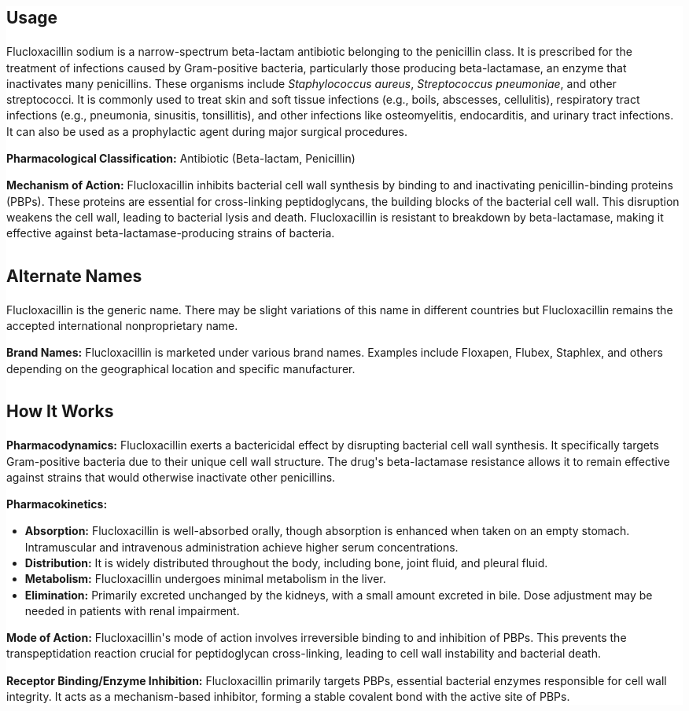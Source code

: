 ## **Usage**

Flucloxacillin sodium is a narrow-spectrum beta-lactam antibiotic belonging to the penicillin class. It is prescribed for the treatment of infections caused by Gram-positive bacteria, particularly those producing beta-lactamase, an enzyme that inactivates many penicillins.  These organisms include *Staphylococcus aureus*, *Streptococcus pneumoniae*, and other streptococci.  It is commonly used to treat skin and soft tissue infections (e.g., boils, abscesses, cellulitis), respiratory tract infections (e.g., pneumonia, sinusitis, tonsillitis), and other infections like osteomyelitis, endocarditis, and urinary tract infections.  It can also be used as a prophylactic agent during major surgical procedures.

**Pharmacological Classification:** Antibiotic (Beta-lactam, Penicillin)

**Mechanism of Action:** Flucloxacillin inhibits bacterial cell wall synthesis by binding to and inactivating penicillin-binding proteins (PBPs).  These proteins are essential for cross-linking peptidoglycans, the building blocks of the bacterial cell wall. This disruption weakens the cell wall, leading to bacterial lysis and death.  Flucloxacillin is resistant to breakdown by beta-lactamase, making it effective against beta-lactamase-producing strains of bacteria.

## **Alternate Names**

Flucloxacillin is the generic name. There may be slight variations of this name in different countries but Flucloxacillin remains the accepted international nonproprietary name.

**Brand Names:**  Flucloxacillin is marketed under various brand names.  Examples include Floxapen, Flubex, Staphlex, and others depending on the geographical location and specific manufacturer.

## **How It Works**

**Pharmacodynamics:** Flucloxacillin exerts a bactericidal effect by disrupting bacterial cell wall synthesis.  It specifically targets Gram-positive bacteria due to their unique cell wall structure.  The drug's beta-lactamase resistance allows it to remain effective against strains that would otherwise inactivate other penicillins.

**Pharmacokinetics:**

* **Absorption:**  Flucloxacillin is well-absorbed orally, though absorption is enhanced when taken on an empty stomach. Intramuscular and intravenous administration achieve higher serum concentrations.
* **Distribution:**  It is widely distributed throughout the body, including bone, joint fluid, and pleural fluid.
* **Metabolism:** Flucloxacillin undergoes minimal metabolism in the liver.
* **Elimination:** Primarily excreted unchanged by the kidneys, with a small amount excreted in bile.  Dose adjustment may be needed in patients with renal impairment.


**Mode of Action:** Flucloxacillin's mode of action involves irreversible binding to and inhibition of PBPs. This prevents the transpeptidation reaction crucial for peptidoglycan cross-linking, leading to cell wall instability and bacterial death.


**Receptor Binding/Enzyme Inhibition:** Flucloxacillin primarily targets PBPs, essential bacterial enzymes responsible for cell wall integrity. It acts as a mechanism-based inhibitor, forming a stable covalent bond with the active site of PBPs.
